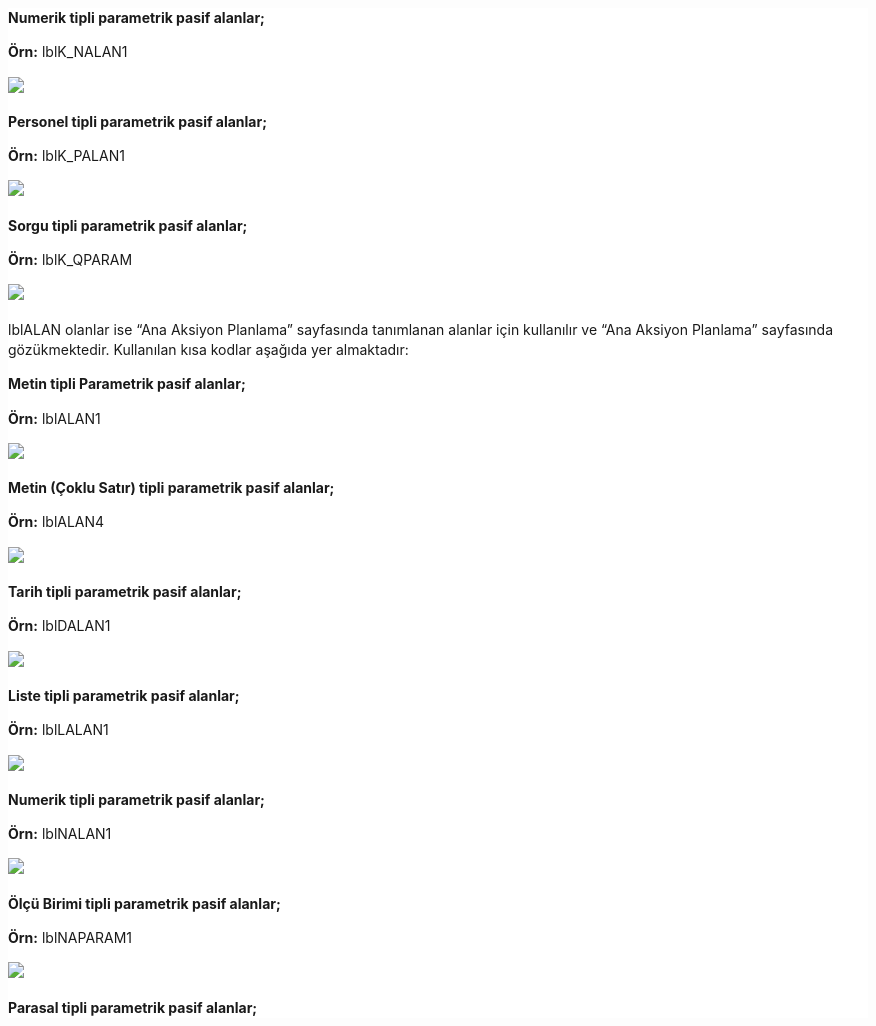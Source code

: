**Numerik tipli parametrik pasif alanlar;**

**Örn:** lblK\_NALAN1

![](https://docsbimser.blob.core.windows.net/imagecontainer/49b8dc4c-0fd8-4d7b-b33b-78003dccc549_109.png)

**Personel tipli parametrik pasif alanlar;**

**Örn:** lblK\_PALAN1

![](https://docsbimser.blob.core.windows.net/imagecontainer/49b8dc4c-0fd8-4d7b-b33b-78003dccc549_110.png)

**Sorgu tipli parametrik pasif alanlar;** 

**Örn:** lblK\_QPARAM

![](https://docsbimser.blob.core.windows.net/imagecontainer/49b8dc4c-0fd8-4d7b-b33b-78003dccc549_111.png)

lblALAN olanlar ise “Ana Aksiyon Planlama” sayfasında tanımlanan alanlar için kullanılır ve “Ana Aksiyon Planlama” sayfasında gözükmektedir. Kullanılan kısa kodlar aşağıda yer almaktadır:

**Metin tipli Parametrik pasif alanlar;**

**Örn:** lblALAN1

![](https://docsbimser.blob.core.windows.net/imagecontainer/49b8dc4c-0fd8-4d7b-b33b-78003dccc549_112.png)

**Metin (Çoklu Satır) tipli parametrik pasif alanlar;**

**Örn:** lblALAN4

![](https://docsbimser.blob.core.windows.net/imagecontainer/49b8dc4c-0fd8-4d7b-b33b-78003dccc549_113.png)

**Tarih tipli parametrik pasif alanlar;**

**Örn:** lblDALAN1

![](https://docsbimser.blob.core.windows.net/imagecontainer/49b8dc4c-0fd8-4d7b-b33b-78003dccc549_114.png)

**Liste tipli parametrik pasif alanlar;**

**Örn:** lblLALAN1

![](https://docsbimser.blob.core.windows.net/imagecontainer/49b8dc4c-0fd8-4d7b-b33b-78003dccc549_115.png)

**Numerik tipli parametrik pasif alanlar;**

**Örn:** lblNALAN1

![](https://docsbimser.blob.core.windows.net/imagecontainer/49b8dc4c-0fd8-4d7b-b33b-78003dccc549_116.png)

**Ölçü Birimi tipli parametrik pasif alanlar;**

**Örn:** lblNAPARAM1

![](https://docsbimser.blob.core.windows.net/imagecontainer/49b8dc4c-0fd8-4d7b-b33b-78003dccc549_117.png)

**Parasal tipli parametrik pasif alanlar;**
